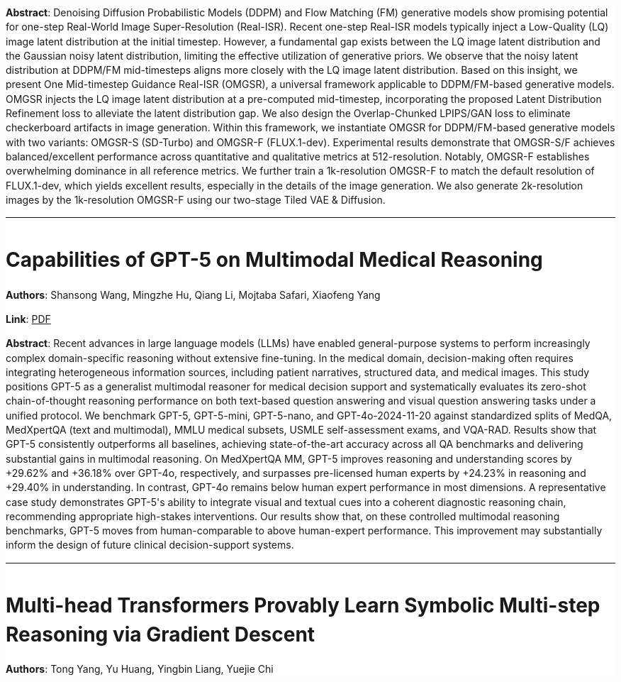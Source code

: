 **Abstract**: Denoising Diffusion Probabilistic Models (DDPM) and Flow Matching (FM) generative models show promising potential for one-step Real-World Image Super-Resolution (Real-ISR). Recent one-step Real-ISR models typically inject a Low-Quality (LQ) image latent distribution at the initial timestep. However, a fundamental gap exists between the LQ image latent distribution and the Gaussian noisy latent distribution, limiting the effective utilization of generative priors. We observe that the noisy latent distribution at DDPM/FM mid-timesteps aligns more closely with the LQ image latent distribution. Based on this insight, we present One Mid-timestep Guidance Real-ISR (OMGSR), a universal framework applicable to DDPM/FM-based generative models. OMGSR injects the LQ image latent distribution at a pre-computed mid-timestep, incorporating the proposed Latent Distribution Refinement loss to alleviate the latent distribution gap. We also design the Overlap-Chunked LPIPS/GAN loss to eliminate checkerboard artifacts in image generation. Within this framework, we instantiate OMGSR for DDPM/FM-based generative models with two variants: OMGSR-S (SD-Turbo) and OMGSR-F (FLUX.1-dev). Experimental results demonstrate that OMGSR-S/F achieves balanced/excellent performance across quantitative and qualitative metrics at 512-resolution. Notably, OMGSR-F establishes overwhelming dominance in all reference metrics. We further train a 1k-resolution OMGSR-F to match the default resolution of FLUX.1-dev, which yields excellent results, especially in the details of the image generation. We also generate 2k-resolution images by the 1k-resolution OMGSR-F using our two-stage Tiled VAE & Diffusion. 

---
# Capabilities of GPT-5 on Multimodal Medical Reasoning 

**Authors**: Shansong Wang, Mingzhe Hu, Qiang Li, Mojtaba Safari, Xiaofeng Yang  

**Link**: [PDF](https://arxiv.org/pdf/2508.08224)  

**Abstract**: Recent advances in large language models (LLMs) have enabled general-purpose systems to perform increasingly complex domain-specific reasoning without extensive fine-tuning. In the medical domain, decision-making often requires integrating heterogeneous information sources, including patient narratives, structured data, and medical images. This study positions GPT-5 as a generalist multimodal reasoner for medical decision support and systematically evaluates its zero-shot chain-of-thought reasoning performance on both text-based question answering and visual question answering tasks under a unified protocol. We benchmark GPT-5, GPT-5-mini, GPT-5-nano, and GPT-4o-2024-11-20 against standardized splits of MedQA, MedXpertQA (text and multimodal), MMLU medical subsets, USMLE self-assessment exams, and VQA-RAD. Results show that GPT-5 consistently outperforms all baselines, achieving state-of-the-art accuracy across all QA benchmarks and delivering substantial gains in multimodal reasoning. On MedXpertQA MM, GPT-5 improves reasoning and understanding scores by +29.62% and +36.18% over GPT-4o, respectively, and surpasses pre-licensed human experts by +24.23% in reasoning and +29.40% in understanding. In contrast, GPT-4o remains below human expert performance in most dimensions. A representative case study demonstrates GPT-5's ability to integrate visual and textual cues into a coherent diagnostic reasoning chain, recommending appropriate high-stakes interventions. Our results show that, on these controlled multimodal reasoning benchmarks, GPT-5 moves from human-comparable to above human-expert performance. This improvement may substantially inform the design of future clinical decision-support systems. 

---
# Multi-head Transformers Provably Learn Symbolic Multi-step Reasoning via Gradient Descent 

**Authors**: Tong Yang, Yu Huang, Yingbin Liang, Yuejie Chi  

